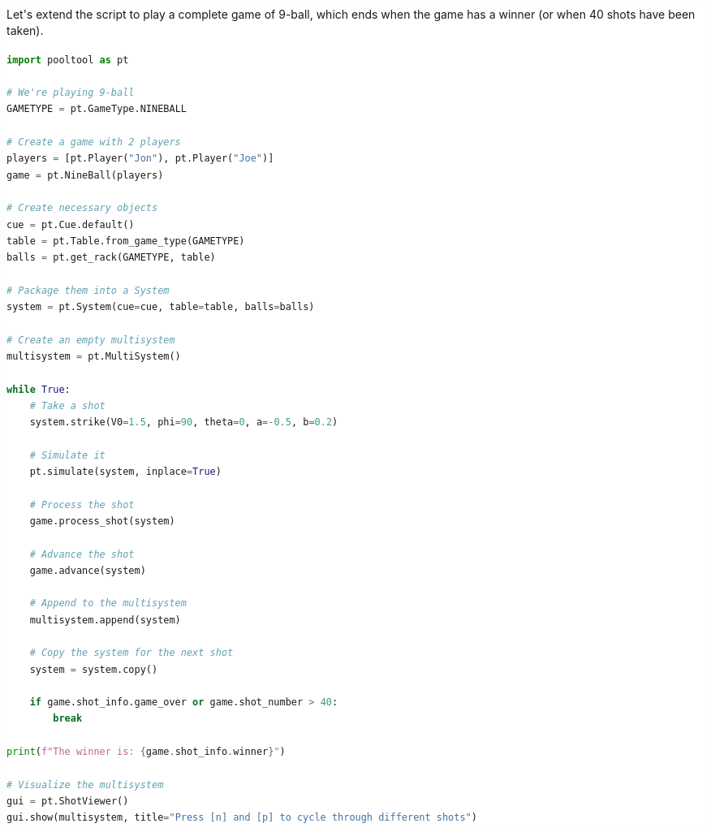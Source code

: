 Let's extend the script to play a complete game of 9-ball, which ends when the game has a winner (or when 40 shots have been taken).

```python
import pooltool as pt

# We're playing 9-ball
GAMETYPE = pt.GameType.NINEBALL

# Create a game with 2 players
players = [pt.Player("Jon"), pt.Player("Joe")]
game = pt.NineBall(players)

# Create necessary objects
cue = pt.Cue.default()
table = pt.Table.from_game_type(GAMETYPE)
balls = pt.get_rack(GAMETYPE, table)

# Package them into a System
system = pt.System(cue=cue, table=table, balls=balls)

# Create an empty multisystem
multisystem = pt.MultiSystem()

while True:
    # Take a shot
    system.strike(V0=1.5, phi=90, theta=0, a=-0.5, b=0.2)

    # Simulate it
    pt.simulate(system, inplace=True)

    # Process the shot
    game.process_shot(system)

    # Advance the shot
    game.advance(system)

    # Append to the multisystem
    multisystem.append(system)

    # Copy the system for the next shot
    system = system.copy()

    if game.shot_info.game_over or game.shot_number > 40:
        break

print(f"The winner is: {game.shot_info.winner}")

# Visualize the multisystem
gui = pt.ShotViewer()
gui.show(multisystem, title="Press [n] and [p] to cycle through different shots")
```
